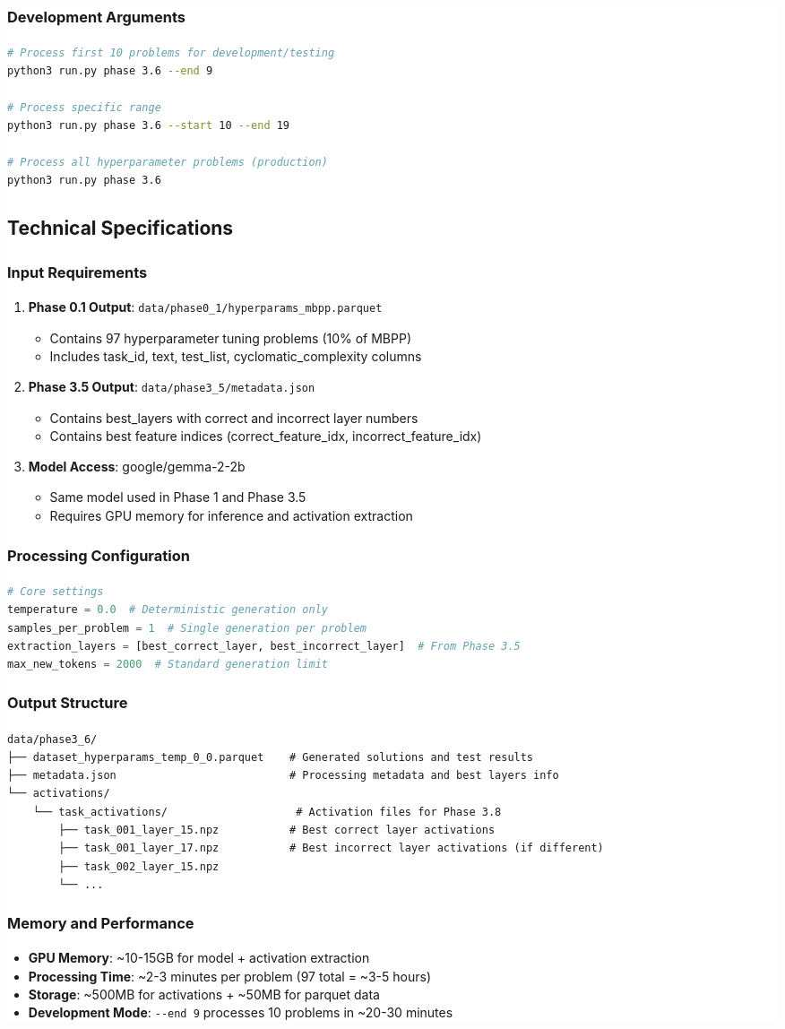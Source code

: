 ### Development Arguments
```bash
# Process first 10 problems for development/testing
python3 run.py phase 3.6 --end 9

# Process specific range
python3 run.py phase 3.6 --start 10 --end 19

# Process all hyperparameter problems (production)
python3 run.py phase 3.6
```

## Technical Specifications

### Input Requirements
1. **Phase 0.1 Output**: `data/phase0_1/hyperparams_mbpp.parquet`
   - Contains 97 hyperparameter tuning problems (10% of MBPP)
   - Includes task_id, text, test_list, cyclomatic_complexity columns

2. **Phase 3.5 Output**: `data/phase3_5/metadata.json`
   - Contains best_layers with correct and incorrect layer numbers
   - Contains best feature indices (correct_feature_idx, incorrect_feature_idx)

3. **Model Access**: google/gemma-2-2b
   - Same model used in Phase 1 and Phase 3.5
   - Requires GPU memory for inference and activation extraction

### Processing Configuration
```python
# Core settings
temperature = 0.0  # Deterministic generation only
samples_per_problem = 1  # Single generation per problem
extraction_layers = [best_correct_layer, best_incorrect_layer]  # From Phase 3.5
max_new_tokens = 2000  # Standard generation limit
```

### Output Structure
```
data/phase3_6/
├── dataset_hyperparams_temp_0_0.parquet    # Generated solutions and test results
├── metadata.json                           # Processing metadata and best layers info
└── activations/
    └── task_activations/                    # Activation files for Phase 3.8
        ├── task_001_layer_15.npz           # Best correct layer activations
        ├── task_001_layer_17.npz           # Best incorrect layer activations (if different)
        ├── task_002_layer_15.npz
        └── ...
```

### Memory and Performance
- **GPU Memory**: ~10-15GB for model + activation extraction
- **Processing Time**: ~2-3 minutes per problem (97 total = ~3-5 hours)
- **Storage**: ~500MB for activations + ~50MB for parquet data
- **Development Mode**: `--end 9` processes 10 problems in ~20-30 minutes
